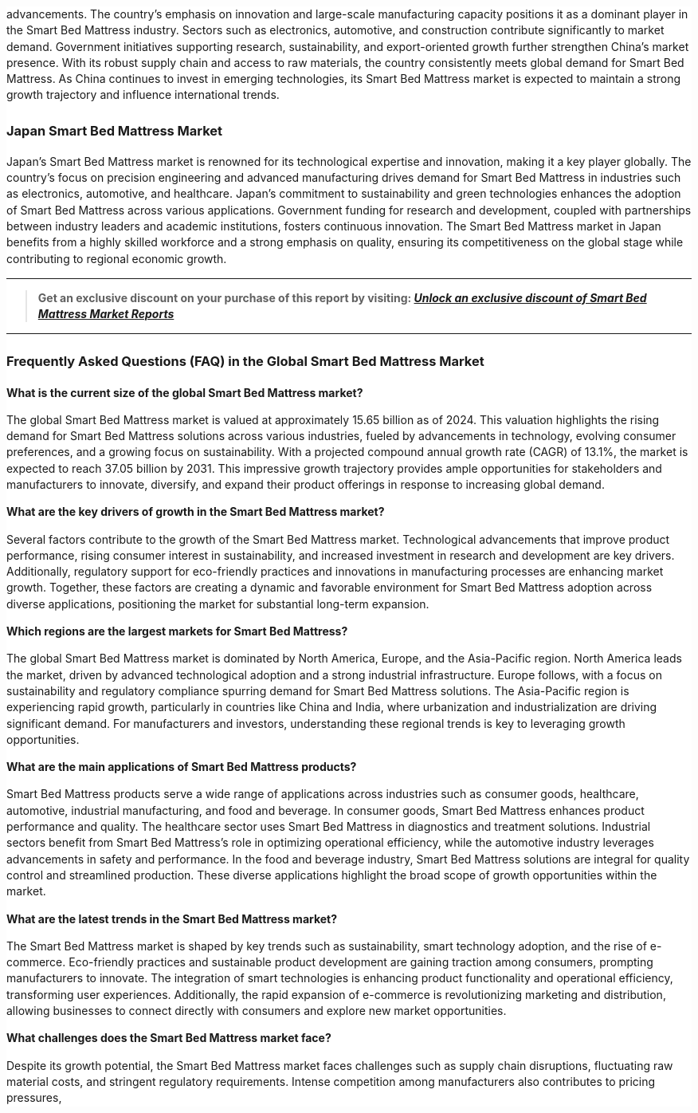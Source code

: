 advancements. The country&rsquo;s emphasis on innovation and large-scale manufacturing capacity positions it as a dominant player in the Smart Bed Mattress industry. Sectors such as electronics, automotive, and construction contribute significantly to market demand. Government initiatives supporting research, sustainability, and export-oriented growth further strengthen China&rsquo;s market presence. With its robust supply chain and access to raw materials, the country consistently meets global demand for Smart Bed Mattress. As China continues to invest in emerging technologies, its Smart Bed Mattress market is expected to maintain a strong growth trajectory and influence international trends.</p><h3>Japan Smart Bed Mattress Market</h3><p>Japan&rsquo;s Smart Bed Mattress market is renowned for its technological expertise and innovation, making it a key player globally. The country&rsquo;s focus on precision engineering and advanced manufacturing drives demand for Smart Bed Mattress in industries such as electronics, automotive, and healthcare. Japan&rsquo;s commitment to sustainability and green technologies enhances the adoption of Smart Bed Mattress across various applications. Government funding for research and development, coupled with partnerships between industry leaders and academic institutions, fosters continuous innovation. The Smart Bed Mattress market in Japan benefits from a highly skilled workforce and a strong emphasis on quality, ensuring its competitiveness on the global stage while contributing to regional economic growth.</p><hr /><blockquote><p><strong>Get an exclusive discount on your purchase of this report by visiting: <em><a href="://marketresearchpulse.com/ask-for-discount/12179?utm_source=Github&amp;utm_medium=0111">Unlock an exclusive discount of Smart Bed Mattress Market Reports</a></em>&nbsp;</strong></p></blockquote><hr /><h3>Frequently Asked Questions (FAQ) in the Global Smart Bed Mattress Market</h3><p><strong>What is the current size of the global Smart Bed Mattress market?</strong></p><p>The global Smart Bed Mattress market is valued at approximately 15.65 billion as of 2024. This valuation highlights the rising demand for Smart Bed Mattress solutions across various industries, fueled by advancements in technology, evolving consumer preferences, and a growing focus on sustainability. With a projected compound annual growth rate (CAGR) of 13.1%, the market is expected to reach 37.05 billion by 2031. This impressive growth trajectory provides ample opportunities for stakeholders and manufacturers to innovate, diversify, and expand their product offerings in response to increasing global demand.</p><p><strong>What are the key drivers of growth in the Smart Bed Mattress market?</strong></p><p>Several factors contribute to the growth of the Smart Bed Mattress market. Technological advancements that improve product performance, rising consumer interest in sustainability, and increased investment in research and development are key drivers. Additionally, regulatory support for eco-friendly practices and innovations in manufacturing processes are enhancing market growth. Together, these factors are creating a dynamic and favorable environment for Smart Bed Mattress adoption across diverse applications, positioning the market for substantial long-term expansion.</p><p><strong>Which regions are the largest markets for Smart Bed Mattress?</strong></p><p>The global Smart Bed Mattress market is dominated by North America, Europe, and the Asia-Pacific region. North America leads the market, driven by advanced technological adoption and a strong industrial infrastructure. Europe follows, with a focus on sustainability and regulatory compliance spurring demand for Smart Bed Mattress solutions. The Asia-Pacific region is experiencing rapid growth, particularly in countries like China and India, where urbanization and industrialization are driving significant demand. For manufacturers and investors, understanding these regional trends is key to leveraging growth opportunities.</p><p><strong>What are the main applications of Smart Bed Mattress products?</strong></p><p>Smart Bed Mattress products serve a wide range of applications across industries such as consumer goods, healthcare, automotive, industrial manufacturing, and food and beverage. In consumer goods, Smart Bed Mattress enhances product performance and quality. The healthcare sector uses Smart Bed Mattress in diagnostics and treatment solutions. Industrial sectors benefit from Smart Bed Mattress&rsquo;s role in optimizing operational efficiency, while the automotive industry leverages advancements in safety and performance. In the food and beverage industry, Smart Bed Mattress solutions are integral for quality control and streamlined production. These diverse applications highlight the broad scope of growth opportunities within the market.</p><p><strong>What are the latest trends in the Smart Bed Mattress market?</strong></p><p>The Smart Bed Mattress market is shaped by key trends such as sustainability, smart technology adoption, and the rise of e-commerce. Eco-friendly practices and sustainable product development are gaining traction among consumers, prompting manufacturers to innovate. The integration of smart technologies is enhancing product functionality and operational efficiency, transforming user experiences. Additionally, the rapid expansion of e-commerce is revolutionizing marketing and distribution, allowing businesses to connect directly with consumers and explore new market opportunities.</p><p><strong>What challenges does the Smart Bed Mattress market face?</strong></p><p>Despite its growth potential, the Smart Bed Mattress market faces challenges such as supply chain disruptions, fluctuating raw material costs, and stringent regulatory requirements. Intense competition among manufacturers also contributes to pricing pressures,